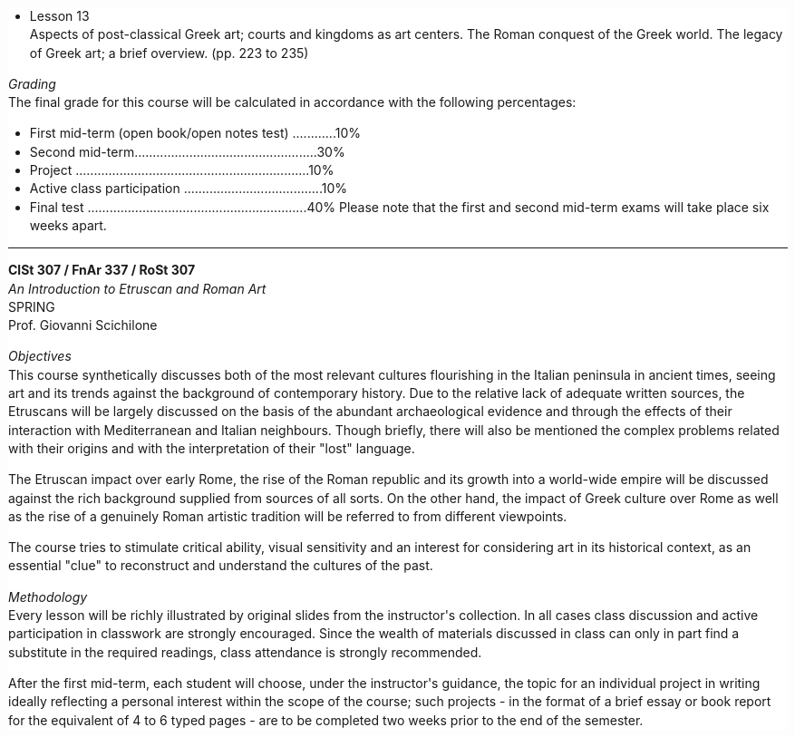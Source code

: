  * Lesson 13   
Aspects of post-classical Greek art; courts and kingdoms as art centers. The
Roman conquest of the Greek world. The legacy of Greek art; a brief overview.
(pp. 223 to 235)

_Grading_  
The final grade for this course will be calculated in accordance with the
following percentages:

  * First mid-term (open book/open notes test) ............10% 
  * Second mid-term..................................................30% 
  * Project ................................................................10% 
  * Active class participation ......................................10% 
  * Final test ............................................................40% 
Please note that the first and second mid-term exams will take place six weeks
apart.

* * *

**ClSt 307 / FnAr 337 / RoSt 307**  
_An Introduction to Etruscan and Roman Art_  
SPRING  
Prof. Giovanni Scichilone

_Objectives_  
This course synthetically discusses both of the most relevant cultures
flourishing in the Italian peninsula in ancient times, seeing art and its
trends against the background of contemporary history. Due to the relative
lack of adequate written sources, the Etruscans will be largely discussed on
the basis of the abundant archaeological evidence and through the effects of
their interaction with Mediterranean and Italian neighbours. Though briefly,
there will also be mentioned the complex problems related with their origins
and with the interpretation of their "lost" language.

The Etruscan impact over early Rome, the rise of the Roman republic and its
growth into a world-wide empire will be discussed against the rich background
supplied from sources of all sorts. On the other hand, the impact of Greek
culture over Rome as well as the rise of a genuinely Roman artistic tradition
will be referred to from different viewpoints.

The course tries to stimulate critical ability, visual sensitivity and an
interest for considering art in its historical context, as an essential "clue"
to reconstruct and understand the cultures of the past.

_Methodology_  
Every lesson will be richly illustrated by original slides from the
instructor's collection. In all cases class discussion and active
participation in classwork are strongly encouraged. Since the wealth of
materials discussed in class can only in part find a substitute in the
required readings, class attendance is strongly recommended.

After the first mid-term, each student will choose, under the instructor's
guidance, the topic for an individual project in writing ideally reflecting a
personal interest within the scope of the course; such projects - in the
format of a brief essay or book report for the equivalent of 4 to 6 typed
pages - are to be completed two weeks prior to the end of the semester.
